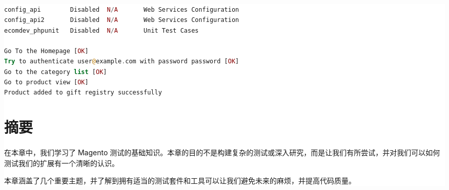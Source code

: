 ```php
config_api        Disabled  N/A       Web Services Configuration
config_api2       Disabled  N/A       Web Services Configuration
ecomdev_phpunit   Disabled  N/A       Unit Test Cases

Go To the Homepage [OK]
Try to authenticate user@example.com with password password [OK]
Go to the category list [OK]
Go to product view [OK]
Product added to gift registry successfully

```

# 摘要

在本章中，我们学习了 Magento 测试的基础知识。本章的目的不是构建复杂的测试或深入研究，而是让我们有所尝试，并对我们可以如何测试我们的扩展有一个清晰的认识。

本章涵盖了几个重要主题，并了解到拥有适当的测试套件和工具可以让我们避免未来的麻烦，并提高代码质量。
